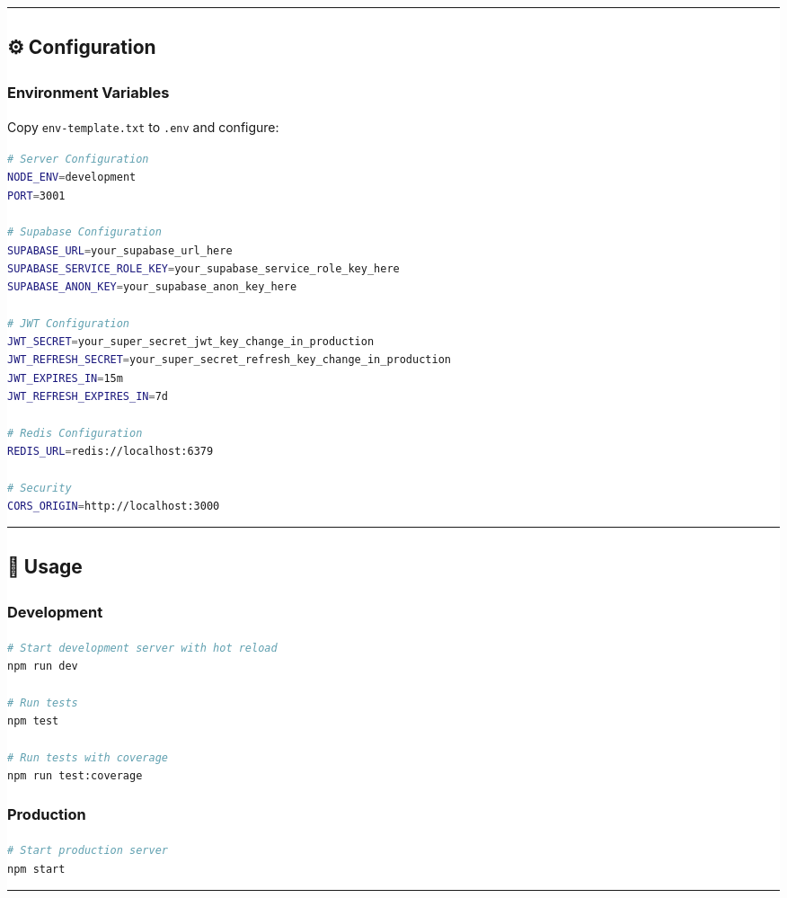 
---

## ⚙️ Configuration

### **Environment Variables**

Copy `env-template.txt` to `.env` and configure:

```bash
# Server Configuration
NODE_ENV=development
PORT=3001

# Supabase Configuration
SUPABASE_URL=your_supabase_url_here
SUPABASE_SERVICE_ROLE_KEY=your_supabase_service_role_key_here
SUPABASE_ANON_KEY=your_supabase_anon_key_here

# JWT Configuration
JWT_SECRET=your_super_secret_jwt_key_change_in_production
JWT_REFRESH_SECRET=your_super_secret_refresh_key_change_in_production
JWT_EXPIRES_IN=15m
JWT_REFRESH_EXPIRES_IN=7d

# Redis Configuration
REDIS_URL=redis://localhost:6379

# Security
CORS_ORIGIN=http://localhost:3000
```

---

## 🚀 Usage

### **Development**
```bash
# Start development server with hot reload
npm run dev

# Run tests
npm test

# Run tests with coverage
npm run test:coverage
```

### **Production**
```bash
# Start production server
npm start
```

---